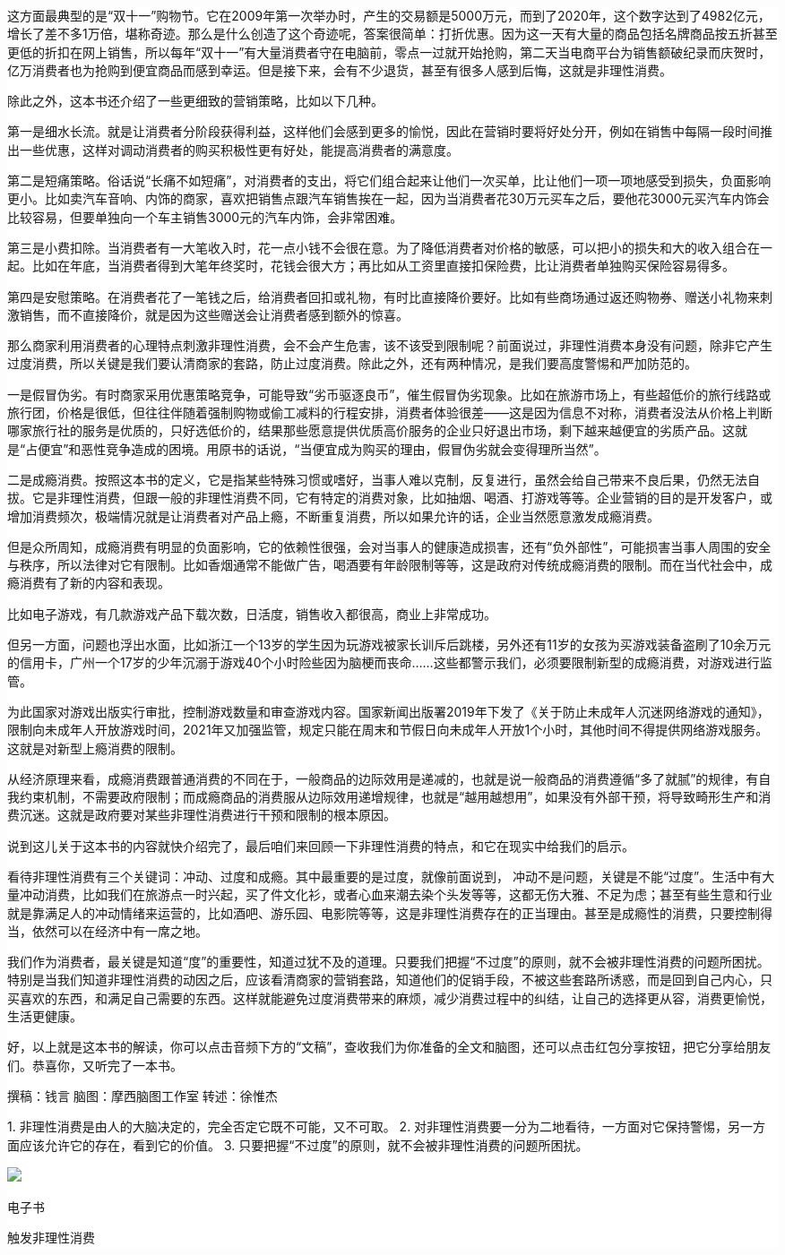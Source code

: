 这方面最典型的是“双十一”购物节。它在2009年第一次举办时，产生的交易额是5000万元，而到了2020年，这个数字达到了4982亿元，增长了差不多1万倍，堪称奇迹。那么是什么创造了这个奇迹呢，答案很简单：打折优惠。因为这一天有大量的商品包括名牌商品按五折甚至更低的折扣在网上销售，所以每年“双十一”有大量消费者守在电脑前，零点一过就开始抢购，第二天当电商平台为销售额破纪录而庆贺时，亿万消费者也为抢购到便宜商品而感到幸运。但是接下来，会有不少退货，甚至有很多人感到后悔，这就是非理性消费。

除此之外，这本书还介绍了一些更细致的营销策略，比如以下几种。

第一是细水长流。就是让消费者分阶段获得利益，这样他们会感到更多的愉悦，因此在营销时要将好处分开，例如在销售中每隔一段时间推出一些优惠，这样对调动消费者的购买积极性更有好处，能提高消费者的满意度。

第二是短痛策略。俗话说“长痛不如短痛”，对消费者的支出，将它们组合起来让他们一次买单，比让他们一项一项地感受到损失，负面影响更小。比如卖汽车音响、内饰的商家，喜欢把销售点跟汽车销售挨在一起，因为当消费者花30万元买车之后，要他花3000元买汽车内饰会比较容易，但要单独向一个车主销售3000元的汽车内饰，会非常困难。

第三是小费扣除。当消费者有一大笔收入时，花一点小钱不会很在意。为了降低消费者对价格的敏感，可以把小的损失和大的收入组合在一起。比如在年底，当消费者得到大笔年终奖时，花钱会很大方；再比如从工资里直接扣保险费，比让消费者单独购买保险容易得多。

第四是安慰策略。在消费者花了一笔钱之后，给消费者回扣或礼物，有时比直接降价要好。比如有些商场通过返还购物券、赠送小礼物来刺激销售，而不直接降价，就是因为这些赠送会让消费者感到额外的惊喜。

那么商家利用消费者的心理特点刺激非理性消费，会不会产生危害，该不该受到限制呢？前面说过，非理性消费本身没有问题，除非它产生过度消费，所以关键是我们要认清商家的套路，防止过度消费。除此之外，还有两种情况，是我们要高度警惕和严加防范的。

一是假冒伪劣。有时商家采用优惠策略竞争，可能导致“劣币驱逐良币”，催生假冒伪劣现象。比如在旅游市场上，有些超低价的旅行线路或旅行团，价格是很低，但往往伴随着强制购物或偷工减料的行程安排，消费者体验很差——这是因为信息不对称，消费者没法从价格上判断哪家旅行社的服务是优质的，只好选低价的，结果那些愿意提供优质高价服务的企业只好退出市场，剩下越来越便宜的劣质产品。这就是“占便宜”和恶性竞争造成的困境。用原书的话说，“当便宜成为购买的理由，假冒伪劣就会变得理所当然”。

二是成瘾消费。按照这本书的定义，它是指某些特殊习惯或嗜好，当事人难以克制，反复进行，虽然会给自己带来不良后果，仍然无法自拔。它是非理性消费，但跟一般的非理性消费不同，它有特定的消费对象，比如抽烟、喝酒、打游戏等等。企业营销的目的是开发客户，或增加消费频次，极端情况就是让消费者对产品上瘾，不断重复消费，所以如果允许的话，企业当然愿意激发成瘾消费。

但是众所周知，成瘾消费有明显的负面影响，它的依赖性很强，会对当事人的健康造成损害，还有“负外部性”，可能损害当事人周围的安全与秩序，所以法律对它有限制。比如香烟通常不能做广告，喝酒要有年龄限制等等，这是政府对传统成瘾消费的限制。而在当代社会中，成瘾消费有了新的内容和表现。

比如电子游戏，有几款游戏产品下载次数，日活度，销售收入都很高，商业上非常成功。

但另一方面，问题也浮出水面，比如浙江一个13岁的学生因为玩游戏被家长训斥后跳楼，另外还有11岁的女孩为买游戏装备盗刷了10余万元的信用卡，广州一个17岁的少年沉溺于游戏40个小时险些因为脑梗而丧命……这些都警示我们，必须要限制新型的成瘾消费，对游戏进行监管。

为此国家对游戏出版实行审批，控制游戏数量和审查游戏内容。国家新闻出版署2019年下发了《关于防止未成年人沉迷网络游戏的通知》，限制向未成年人开放游戏时间，2021年又加强监管，规定只能在周末和节假日向未成年人开放1个小时，其他时间不得提供网络游戏服务。这就是对新型上瘾消费的限制。

从经济原理来看，成瘾消费跟普通消费的不同在于，一般商品的边际效用是递减的，也就是说一般商品的消费遵循“多了就腻”的规律，有自我约束机制，不需要政府限制；而成瘾商品的消费服从边际效用递增规律，也就是“越用越想用”，如果没有外部干预，将导致畸形生产和消费沉迷。这就是政府要对某些非理性消费进行干预和限制的根本原因。

说到这儿关于这本书的内容就快介绍完了，最后咱们来回顾一下非理性消费的特点，和它在现实中给我们的启示。

看待非理性消费有三个关键词：冲动、过度和成瘾。其中最重要的是过度，就像前面说到， 冲动不是问题，关键是不能“过度”。生活中有大量冲动消费，比如我们在旅游点一时兴起，买了件文化衫，或者心血来潮去染个头发等等，这都无伤大雅、不足为虑；甚至有些生意和行业就是靠满足人的冲动情绪来运营的，比如酒吧、游乐园、电影院等等，这是非理性消费存在的正当理由。甚至是成瘾性的消费，只要控制得当，依然可以在经济中有一席之地。

我们作为消费者，最关键是知道“度”的重要性，知道过犹不及的道理。只要我们把握“不过度”的原则，就不会被非理性消费的问题所困扰。特别是当我们知道非理性消费的动因之后，应该看清商家的营销套路，知道他们的促销手段，不被这些套路所诱惑，而是回到自己内心，只买喜欢的东西，和满足自己需要的东西。这样就能避免过度消费带来的麻烦，减少消费过程中的纠结，让自己的选择更从容，消费更愉悦，生活更健康。

好，以上就是这本书的解读，你可以点击音频下方的“文稿”，查收我们为你准备的全文和脑图，还可以点击红包分享按钮，把它分享给朋友们。恭喜你，又听完了一本书。

撰稿：钱言
脑图：摩西脑图工作室
转述：徐惟杰

1\. 非理性消费是由人的大脑决定的，完全否定它既不可能，又不可取。
2\. 对非理性消费要一分为二地看待，一方面对它保持警惕，另一方面应该允许它的存在，看到它的价值。
3\. 只要把握“不过度”的原则，就不会被非理性消费的问题所困扰。

![](https://piccdn3.umiwi.com/img/202003/30/202003301443599377892180.jpg)

电子书

触发非理性消费